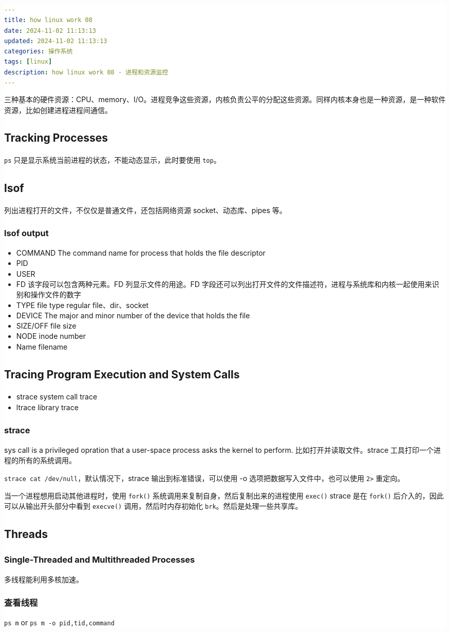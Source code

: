 ```yaml
---
title: how linux work 08
date: 2024-11-02 11:13:13
updated: 2024-11-02 11:13:13
categories: 操作系统
tags: [linux]
description: how linux work 08 - 进程和资源监控
---
```


三种基本的硬件资源：CPU、memory、I/O。进程竞争这些资源，内核负责公平的分配这些资源。同样内核本身也是一种资源，是一种软件资源，比如创建进程进程间通信。

## Tracking Processes
`ps` 只是显示系统当前进程的状态，不能动态显示，此时要使用 `top`。

## lsof
列出进程打开的文件，不仅仅是普通文件，还包括网络资源 socket、动态库、pipes 等。

### lsof output
- COMMAND The command name for process that holds the file descriptor
- PID 
- USER
- FD 该字段可以包含两种元素。FD 列显示文件的用途。FD 字段还可以列出打开文件的文件描述符，进程与系统库和内核一起使用来识别和操作文件的数字
- TYPE file type regular file、dir、socket
- DEVICE The major and minor number of the device that holds the file
- SIZE/OFF file size
- NODE inode number
- Name filename

## Tracing Program Execution and System Calls
- strace system call trace
- ltrace library trace
### strace

sys call is a privileged opration that a user-space process asks the kernel to perform. 比如打开并读取文件。strace 工具打印一个进程的所有的系统调用。

`strace cat /dev/null`，默认情况下，strace 输出到标准错误，可以使用 -o 选项把数据写入文件中，也可以使用 `2>` 重定向。

当一个进程想用启动其他进程时，使用 `fork()` 系统调用来复制自身，然后复制出来的进程使用 `exec()` strace 是在 `fork()` 后介入的，因此可以从输出开头部分中看到 `execve()` 调用，然后时内存初始化 `brk`。然后是处理一些共享库。

## Threads
### Single-Threaded and Multithreaded Processes
多线程能利用多核加速。
### 查看线程
`ps m` or `ps m -o pid,tid,command`
